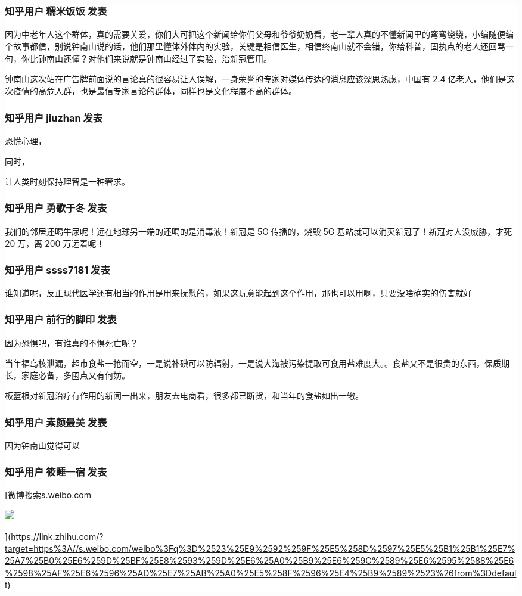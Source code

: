     
    
    
### 知乎用户 糯米饭饭 发表
    
因为中老年人这个群体，真的需要关爱，你们大可把这个新闻给你们父母和爷爷奶奶看，老一辈人真的不懂新闻里的弯弯绕绕，小编随便编个故事都信，别说钟南山说的话，他们那里懂体外体内的实验，关键是相信医生，相信终南山就不会错，你给科普，固执点的老人还回骂一句，你比钟南山还懂？对他们来说就是钟南山经过了实验，治新冠管用。

钟南山这次站在广告牌前面说的言论真的很容易让人误解，一身荣誉的专家对媒体传达的消息应该深思熟虑，中国有 2.4 亿老人，他们是这次疫情的高危人群，也是最信专家言论的群体，同样也是文化程度不高的群体。
    
    
    
    
### 知乎用户 jiuzhan 发表
    
恐慌心理，

同时，

让人类时刻保持理智是一种奢求。
    
    
    
    
### 知乎用户 勇歌于冬 发表
    
我们的邻居还喝牛尿呢！远在地球另一端的还喝的是消毒液！新冠是 5G 传播的，烧毁 5G 基站就可以消灭新冠了！新冠对人没威胁，才死 20 万，离 200 万远着呢！
    
    
    
    
### 知乎用户 ssss7181 发表
    
谁知道呢，反正现代医学还有相当的作用是用来抚慰的，如果这玩意能起到这个作用，那也可以用啊，只要没啥确实的伤害就好
    
    
    
    
### 知乎用户 前行的脚印 发表
    
因为恐惧吧，有谁真的不惧死亡呢？

当年福岛核泄漏，超市食盐一抢而空，一是说补碘可以防辐射，一是说大海被污染提取可食用盐难度大。。食盐又不是很贵的东西，保质期长，家庭必备，多囤点又有何妨。

板蓝根对新冠治疗有作用的新闻一出来，朋友去电商看，很多都已断货，和当年的食盐如出一辙。
    
    
    
    
### 知乎用户 素颜最美 发表
    
因为钟南山觉得可以
    
    
    
    
### 知乎用户 筱睡一宿 发表
    
[微博搜索​s.weibo.com

![](https://images.weserv.nl/?url=https%3A//pic3.zhimg.com/v2-2a5ddcb55f5828bb2deaf8a3e8319666_ipico.jpg)

](https://link.zhihu.com/?target=https%3A//s.weibo.com/weibo%3Fq%3D%2523%25E9%2592%259F%25E5%258D%2597%25E5%25B1%25B1%25E7%25A7%25B0%25E6%259D%25BF%25E8%2593%259D%25E6%25A0%25B9%25E6%259C%2589%25E6%2595%2588%25E6%2598%25AF%25E6%2596%25AD%25E7%25AB%25A0%25E5%258F%2596%25E4%25B9%2589%2523%26from%3Ddefault)
